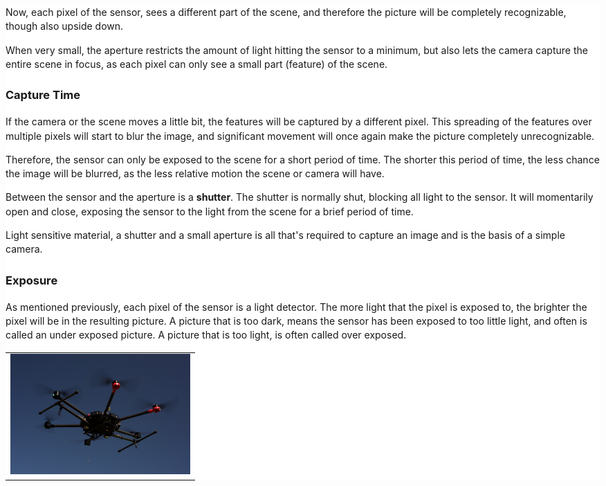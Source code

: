 Now, each pixel of the sensor, sees a different part of the scene, and therefore the picture will be completely recognizable, though also upside down.

When very small, the aperture restricts the amount of light hitting the sensor to a minimum, but also lets the camera capture the entire scene in focus, as each pixel can only see a small part (feature) of the scene.


### Capture Time

If the camera or the scene moves a little bit, the features will be captured by a different pixel. This spreading of the features over multiple pixels will start to blur the image, and significant movement will once again make the picture completely unrecognizable.

Therefore, the sensor can only be exposed to the scene for a short period of time. The shorter this period of time, the less chance the image will be blurred, as the less relative motion the scene or camera will have.

Between the sensor and the aperture is a **shutter**. The shutter is normally shut, blocking all light to the sensor. It will momentarily open and close, exposing the sensor to the light from the scene for a brief period of time. 

Light sensitive material, a shutter and a small aperture is all that's required to capture an image and is the basis of a simple camera.

### Exposure

As mentioned previously, each pixel of the sensor is a light detector. The more light that the pixel is exposed to, the brighter the pixel will be in the resulting picture. A picture that is too dark, means the sensor has been exposed to too little light, and often is called an under exposed picture. A picture that is too light, is often called over exposed. 

<html>
<table class="table-pictures">
  <tr>
    <td><img src="../images/camera-concepts/CameraExposure_f8_s250_iso200_85mm.jpg" width=260></td>